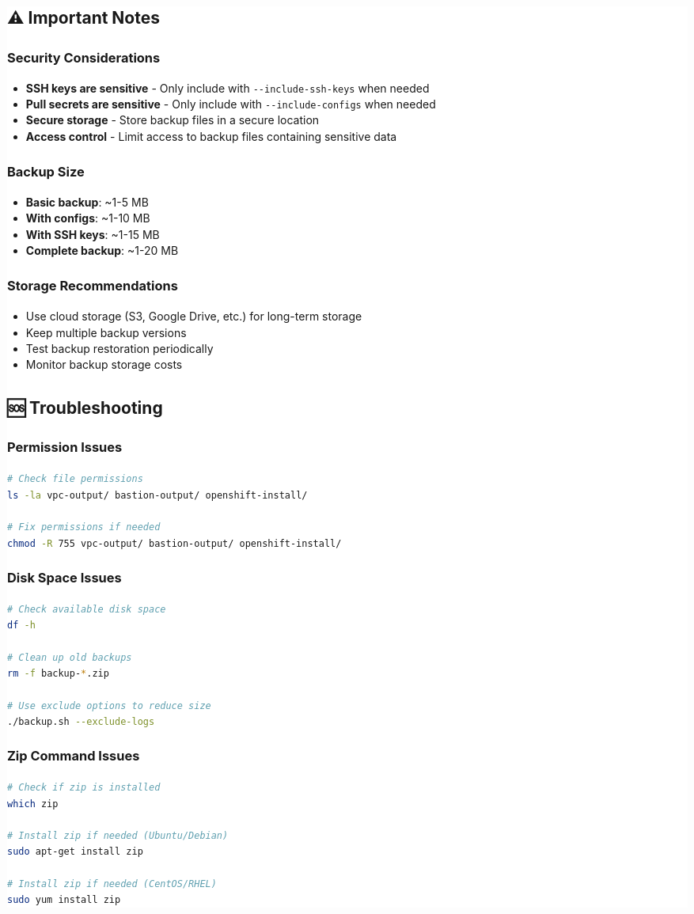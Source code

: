 ## ⚠️ Important Notes

### Security Considerations
- **SSH keys are sensitive** - Only include with `--include-ssh-keys` when needed
- **Pull secrets are sensitive** - Only include with `--include-configs` when needed
- **Secure storage** - Store backup files in a secure location
- **Access control** - Limit access to backup files containing sensitive data

### Backup Size
- **Basic backup**: ~1-5 MB
- **With configs**: ~1-10 MB
- **With SSH keys**: ~1-15 MB
- **Complete backup**: ~1-20 MB

### Storage Recommendations
- Use cloud storage (S3, Google Drive, etc.) for long-term storage
- Keep multiple backup versions
- Test backup restoration periodically
- Monitor backup storage costs

## 🆘 Troubleshooting

### Permission Issues
```bash
# Check file permissions
ls -la vpc-output/ bastion-output/ openshift-install/

# Fix permissions if needed
chmod -R 755 vpc-output/ bastion-output/ openshift-install/
```

### Disk Space Issues
```bash
# Check available disk space
df -h

# Clean up old backups
rm -f backup-*.zip

# Use exclude options to reduce size
./backup.sh --exclude-logs
```

### Zip Command Issues
```bash
# Check if zip is installed
which zip

# Install zip if needed (Ubuntu/Debian)
sudo apt-get install zip

# Install zip if needed (CentOS/RHEL)
sudo yum install zip
```
